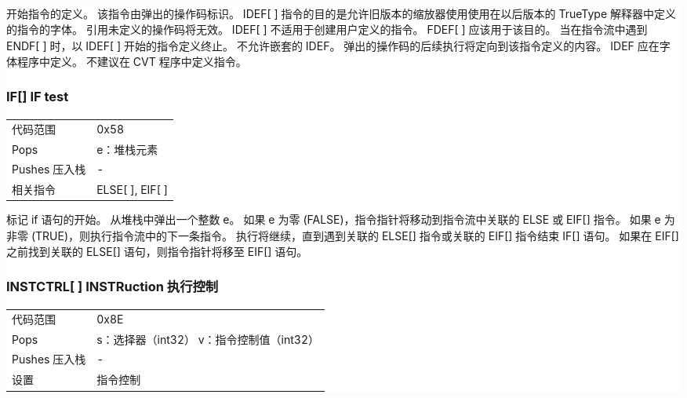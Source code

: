 </table>

开始指令的定义。 该指令由弹出的操作码标识。 IDEF[ ] 指令的目的是允许旧版本的缩放器使用使用在以后版本的 TrueType 解释器中定义的指令的字体。 引用未定义的操作码将无效。 IDEF[ ] 不适用于创建用户定义的指令。 FDEF[ ] 应该用于该目的。
当在指令流中遇到 ENDF[ ] 时，以 IDEF[ ] 开始的指令定义终止。 不允许嵌套的 IDEF。 弹出的操作码的后续执行将定向到该指令定义的内容。 IDEF 应在字体程序中定义。 不建议在 CVT 程序中定义指令。

### IF[] IF test

<table>
  <tr>
    <td>代码范围</td>
    <td>0x58</td>
  </tr>
  <tr>
    <td>Pops</td>
    <td>e：堆栈元素</td>
  </tr>
  <tr>
    <td>Pushes 压入栈</td>
    <td>-</td>
  </tr>
  <tr>
    <td>相关指令</td>
    <td>ELSE[ ], EIF[ ]</td>
  </tr>
</table>

标记 if 语句的开始。
从堆栈中弹出一个整数 e。 如果 e 为零 (FALSE)，指令指针将移动到指令流中关联的 ELSE 或 EIF[] 指令。 如果 e 为非零 (TRUE)，则执行指令流中的下一条指令。 执行将继续，直到遇到关联的 ELSE[] 指令或关联的 EIF[] 指令结束 IF[] 语句。 如果在 EIF[] 之前找到关联的 ELSE[] 语句，则指令指针将移至 EIF[] 语句。

### INSTCTRL[ ] INSTRuction 执行控制

<table>
  <tr>
    <td>代码范围</td>
    <td>0x8E</td>
  </tr>
  <tr>
    <td>Pops</td>
    <td>s：选择器（int32） v：指令控制值（int32）</td>
  </tr>
  <tr>
    <td>Pushes 压入栈</td>
    <td>-</td>
  </tr>
  <tr>
    <td>设置</td>
    <td>指令控制</td>
  </tr>
</table>
